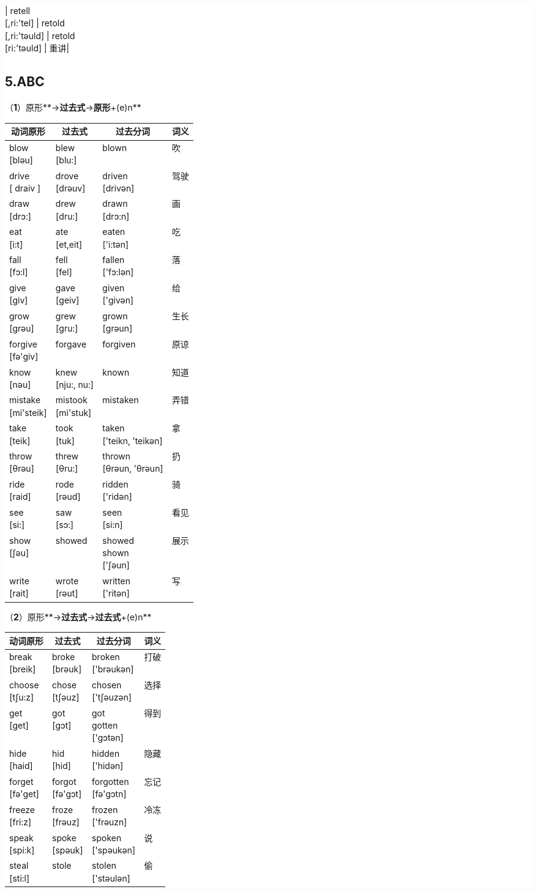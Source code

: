   | retell <br>\[,ri:'tel\]   | retold <br>\[,ri:'təuld\]   | retold <br>\[ri:'təuld\]   | 重讲|

## 5.ABC
（**1**）原形**→**过去式**→**原形**+(e)n**

  | 动词原形             | 过去式                | 过去分词              | 词义|
  | ----------- | ----------- | ----------- | ----------- |
  | blow <br>\[bləu\]          | blew <br>\[blu:\]         | blown                      | 吹|
  | drive <br>\[ draiv \]      | drove <br>\[drəuv\]       | driven <br>\[drivən\]           | 驾驶|
  | draw <br>\[drɔ:\]          | drew <br>\[dru:\]         | drawn <br>\[drɔ:n\]             | 画|
  | eat <br>\[i:t\]            | ate <br>\[et,eit\]        | eaten <br>\['i:tən\]            | 吃|
  | fall <br>\[fɔ:l\]          | fell <br>\[fel\]          | fallen <br>\['fɔ:lən\]          | 落|
  | give <br>\[ɡiv\]           | gave <br>\[ɡeiv\]         | given <br>\['ɡivən\]            | 给|
  | grow <br>\[ɡrəu\]          | grew <br>\[ɡru:\]         | grown <br>\[ɡrəun\]             | 生长|
  | forgive <br>\[fə'ɡiv\]     | forgave              | forgiven                   | 原谅|
  | know <br>\[nəu\]           | knew <br>\[nju:, nu:\]    | known                      | 知道|
  | mistake <br>\[mi'steik\]   | mistook <br>\[mi'stuk\]   | mistaken                   | 弄错|
  | take <br>\[teik\]          | took <br>\[tuk\]          | taken <br>\['teikn, 'teikən\]   | 拿|
  | throw <br>\[θrəu\]         | threw <br>\[θru:\]        | thrown <br>\[θrəun, 'θrəun\]    | 扔|
  | ride <br>\[raid\]          | rode <br>\[rəud\]         | ridden <br>\['ridən\]           | 骑|
  | see <br>\[si:\]            | saw <br>\[sɔ:\]           | seen <br>\[si:n\]               | 看见|
  | show <br>\[ʃəu\]           | showed               | showed<br>shown <br>\['ʃəun\]      | 展示|
  | write <br>\[rait\]         | wrote <br>\[rəut\]        | written <br>\['ritən\]          | 写|

（**2**）原形**→**过去式**→**过去式**+(e)n**

  | 动词原形             | 过去式                | 过去分词              | 词义|
  | ----------- | ----------- | ----------- | ----------- |
  | break <br>\[breik\]     | broke <br>\[brəuk\]     | broken <br>\['brəukən\]     | 打破|
  | choose <br>\[tʃu:z\]    | chose <br>\[tʃəuz\]     | chosen <br>\['tʃəuzən\]     | 选择|
  | get <br>\[ɡet\]         | got <br>\[ɡɔt\]         | got<br>gotten <br>\['ɡɔtən\]   | 得到|
  | hide <br>\[haid\]       | hid <br>\[hid\]         | hidden <br>\['hidən\]       | 隐藏|
  | forget <br>\[fə'ɡet\]   | forgot <br>\[fə'ɡɔt\]   | forgotten <br>\[fə'ɡɔtn\]   | 忘记|
  | freeze <br>\[fri:z\]    | froze <br>\[frəuz\]     | frozen <br>\['frəuzn\]      |冷冻|
  | speak <br>\[spi:k\]     | spoke <br>\[spəuk\]     | spoken <br>\['spəukən\]     |说|
  | steal <br>\[sti:l\]     | stole              | stolen <br>\['stəulən\]     |偷|
